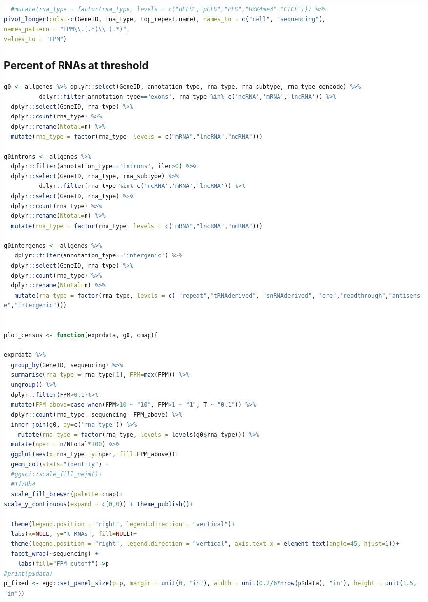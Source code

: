 ``` r
  #mutate(rna_type = factor(rna_type, levels = c("dELS","pELS","PLS","H3K4me3","CTCF"))) %>%
pivot_longer(cols=-c(GeneID, rna_type, top_repeat.name), names_to = c("cell", "sequencing"),
names_pattern = "FPM\\.(.*)\\.(.*)",
values_to = "FPM")
```

## Percent of RNAs at threshold

``` r
g0 <- allgenes %>% dplyr::select(GeneID, annotation_type, rna_type, rna_subtype, rna_type_gencode) %>%
          dplyr::filter(annotation_type=='exons', rna_type %in% c('ncRNA','mRNA','lncRNA')) %>%
  dplyr::select(GeneID, rna_type) %>%
  dplyr::count(rna_type) %>%
  dplyr::rename(Ntotal=n) %>%
  mutate(rna_type = factor(rna_type, levels = c("mRNA","lncRNA","ncRNA")))

g0introns <- allgenes %>% 
  dplyr::filter(annotation_type=='introns', ilen>0) %>%
  dplyr::select(GeneID, rna_type, rna_subtype) %>%
          dplyr::filter(rna_type %in% c('ncRNA','mRNA','lncRNA')) %>%
  dplyr::select(GeneID, rna_type) %>%
  dplyr::count(rna_type) %>%
  dplyr::rename(Ntotal=n) %>%
  mutate(rna_type = factor(rna_type, levels = c("mRNA","lncRNA","ncRNA")))

g0intergenes <- allgenes %>%  
   dplyr::filter(annotation_type=='intergenic') %>%
  dplyr::select(GeneID, rna_type) %>%
  dplyr::count(rna_type) %>%
  dplyr::rename(Ntotal=n) %>%
   mutate(rna_type = factor(rna_type, levels = c( "repeat","tRNAderived", "snRNAderived", "cre","readthrough","antisense","intergenic")))


plot_census <- function(exprdata, g0, cmap){

exprdata %>%
  group_by(GeneID, sequencing) %>%
  summarise(rna_type = rna_type[1], FPM=max(FPM)) %>%
  ungroup() %>%
  dplyr::filter(FPM>0.1)%>%
  mutate(FPM_above=case_when(FPM>10 ~ "10", FPM>1 ~ "1", T ~ "0.1")) %>%
  dplyr::count(rna_type, sequencing, FPM_above) %>%
  inner_join(g0, by=c('rna_type')) %>%
    mutate(rna_type = factor(rna_type, levels = levels(g0$rna_type))) %>%
  mutate(nper = n/Ntotal*100) %>%
  ggplot(aes(x=rna_type, y=nper, fill=FPM_above))+
  geom_col(stats="identity") +
  #ggsci::scale_fill_nejm()+
  #1f78b4
  scale_fill_brewer(palette=cmap)+
scale_y_continuous(expand = c(0,0)) + theme_publish()+
  
  theme(legend.position = "right", legend.direction = "vertical")+
  labs(x=NULL, y="% RNAs", fill=NULL)+
  theme(legend.position = "right", legend.direction = "vertical", axis.text.x = element_text(angle=45, hjust=1))+
  facet_wrap(~sequencing) +
    labs(fill="FPM cutoff")->p
#print(p$data)
p_fixed <- egg::set_panel_size(p=p, margin = unit(0, "in"), width = unit(0.2/6*nrow(p$data), "in"), height = unit(1.5, "in"))
```